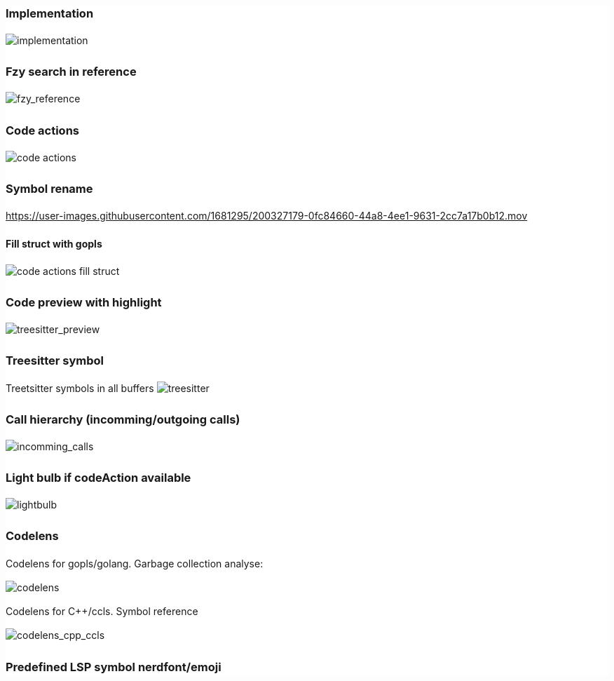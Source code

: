 ### Implementation

![implementation](https://user-images.githubusercontent.com/1681295/118735346-967e0580-b883-11eb-8c1e-88c5810f7e05.jpg?raw=true)

### Fzy search in reference

![fzy_reference](https://github.com/ray-x/files/blob/master/img/navigator/fzy_reference.jpg?raw=true)

### Code actions

![code actions](https://github.com/ray-x/files/blob/master/img/navigator/codeaction.jpg?raw=true)

### Symbol rename

<https://user-images.githubusercontent.com/1681295/200327179-0fc84660-44a8-4ee1-9631-2cc7a17b0b12.mov>

#### Fill struct with gopls

![code actions fill struct](https://github.com/ray-x/files/blob/master/img/navigator/fill_struct.gif?raw=true)

### Code preview with highlight

![treesitter_preview](https://user-images.githubusercontent.com/1681295/118900852-4bccbe00-b955-11eb-82f6-0747b1b64e7c.jpg)

### Treesitter symbol

Treetsitter symbols in all buffers
![treesitter](https://user-images.githubusercontent.com/1681295/118734953-cc6eba00-b882-11eb-9db8-0a052630d57e.jpg?raw=true)

### Call hierarchy (incomming/outgoing calls)

![incomming_calls](https://user-images.githubusercontent.com/1681295/142348079-49b71486-4f16-4f10-95c9-483aad11c262.jpg)

### Light bulb if codeAction available

![lightbulb](https://github.com/ray-x/files/blob/master/img/navigator/lightbulb.jpg?raw=true)

### Codelens

Codelens for gopls/golang. Garbage collection analyse:

![codelens](https://user-images.githubusercontent.com/1681295/132428956-7835bf30-2ed5-4871-b2d7-7fbad22f63e8.jpg)

Codelens for C++/ccls. Symbol reference

![codelens_cpp_ccls](https://user-images.githubusercontent.com/1681295/132429134-abc6547e-79cc-44a4-b7a9-23550b895e51.jpg)

### Predefined LSP symbol nerdfont/emoji
